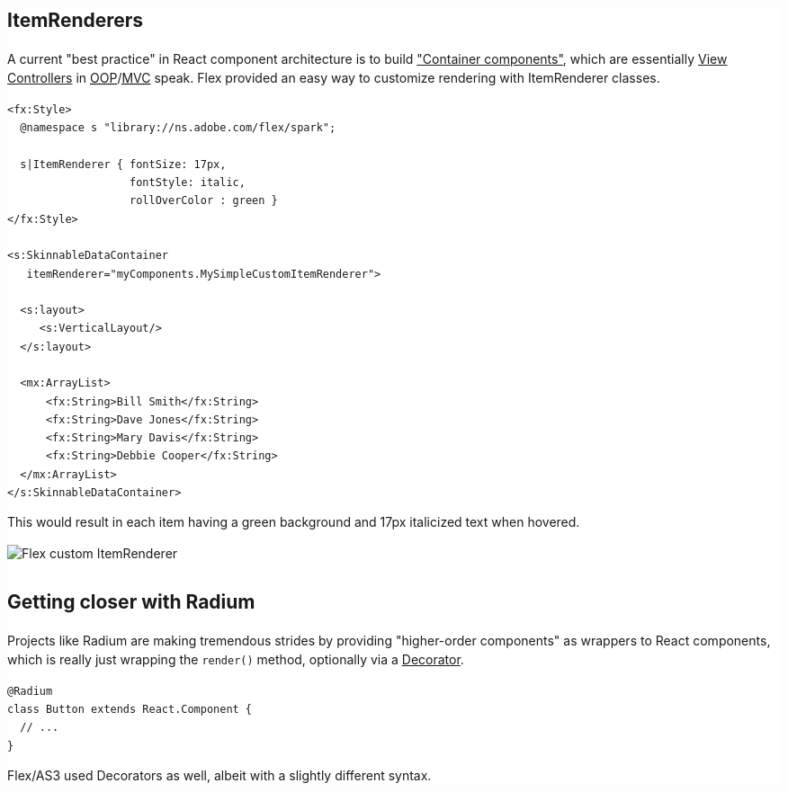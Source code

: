 ## ItemRenderers
A current "best practice" in React component architecture is to build ["Container components"](https://medium.com/@learnreact/container-components-c0e67432e005), which are essentially [View Controllers](https://developer.apple.com/library/ios/featuredarticles/ViewControllerPGforiPhoneOS/) in <a href="https://en.wikipedia.org/wiki/Object-oriented_programming"><abbr title="Object-Oriented Programming">OOP</abbr></a>/<a href="https://en.wikipedia.org/wiki/Model%E2%80%93view%E2%80%93controller"><abbr title="Model-View-Controller">MVC</abbr></a> speak. Flex provided an easy way to customize rendering with ItemRenderer classes.

```
<fx:Style>
  @namespace s "library://ns.adobe.com/flex/spark";

  s|ItemRenderer { fontSize: 17px,
                   fontStyle: italic,
                   rollOverColor : green }
</fx:Style>

<s:SkinnableDataContainer
   itemRenderer="myComponents.MySimpleCustomItemRenderer">

  <s:layout>
     <s:VerticalLayout/>
  </s:layout>

  <mx:ArrayList>
      <fx:String>Bill Smith</fx:String>
      <fx:String>Dave Jones</fx:String>
      <fx:String>Mary Davis</fx:String>
      <fx:String>Debbie Cooper</fx:String>
  </mx:ArrayList>
</s:SkinnableDataContainer>
```

This would result in each item having a green background and 17px italicized text when hovered.

![Flex custom ItemRenderer](https://cldup.com/npQHiGPlLM.gif)

## Getting closer with Radium
Projects like Radium are making tremendous strides by providing "higher-order components" as wrappers to React components, which is really just wrapping the `render()` method, optionally via a [Decorator](https://en.wikipedia.org/wiki/Decorator_pattern).

```
@Radium
class Button extends React.Component {
  // ...
}
```

Flex/AS3 used Decorators as well, albeit with a slightly different syntax.
